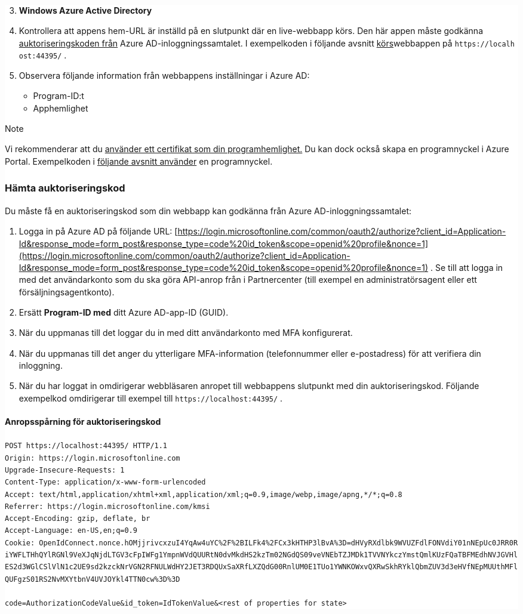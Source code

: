    3. **Windows Azure Active Directory**

4. Kontrollera att appens hem-URL är inställd på en slutpunkt där en live-webbapp körs. Den här appen måste godkänna [auktoriseringskoden från](#get-authorization-code) Azure AD-inloggningssamtalet. I exempelkoden i följande avsnitt [körs](#get-authorization-code)webbappen på `https://localhost:44395/` .

5. Observera följande information från webbappens inställningar i Azure AD:

   - Program-ID:t
   - Apphemlighet

> [!NOTE]
> Vi rekommenderar att du [använder ett certifikat som din programhemlighet.](/azure/active-directory/develop/active-directory-certificate-credentials) Du kan dock också skapa en programnyckel i Azure Portal. Exempelkoden i [följande avsnitt använder](#get-authorization-code) en programnyckel.

### <a name="get-authorization-code"></a>Hämta auktoriseringskod

Du måste få en auktoriseringskod som din webbapp kan godkänna från Azure AD-inloggningssamtalet:

1. Logga in på Azure AD på följande URL: [https://login.microsoftonline.com/common/oauth2/authorize?client_id=Application-Id&response_mode=form_post&response_type=code%20id_token&scope=openid%20profile&nonce=1](https://login.microsoftonline.com/common/oauth2/authorize?client_id=Application-Id&response_mode=form_post&response_type=code%20id_token&scope=openid%20profile&nonce=1) . Se till att logga in med det användarkonto som du ska göra API-anrop från i Partnercenter (till exempel en administratörsagent eller ett försäljningsagentkonto).

2. Ersätt **Program-ID med** ditt Azure AD-app-ID (GUID).

3. När du uppmanas till det loggar du in med ditt användarkonto med MFA konfigurerat.

4. När du uppmanas till det anger du ytterligare MFA-information (telefonnummer eller e-postadress) för att verifiera din inloggning.

5. När du har loggat in omdirigerar webbläsaren anropet till webbappens slutpunkt med din auktoriseringskod. Följande exempelkod omdirigerar till exempel till `https://localhost:44395/` .

#### <a name="authorization-code-call-trace"></a>Anropsspårning för auktoriseringskod

```http
POST https://localhost:44395/ HTTP/1.1
Origin: https://login.microsoftonline.com
Upgrade-Insecure-Requests: 1
Content-Type: application/x-www-form-urlencoded
Accept: text/html,application/xhtml+xml,application/xml;q=0.9,image/webp,image/apng,*/*;q=0.8
Referrer: https://login.microsoftonline.com/kmsi
Accept-Encoding: gzip, deflate, br
Accept-Language: en-US,en;q=0.9
Cookie: OpenIdConnect.nonce.hOMjjrivcxzuI4YqAw4uYC%2F%2BILFk4%2FCx3kHTHP3lBvA%3D=dHVyRXdlbk9WVUZFdlFONVdiY01nNEpUc0JRR0RiYWFLTHhQYlRGNl9VeXJqNjdLTGV3cFpIWFg1YmpnWVdQUURtN0dvMkdHS2kzTm02NGdQS09veVNEbTZJMDk1TVVNYkczYmstQmlKUzFQaTBFMEdhNVJGVHlES2d3WGlCSlVlN1c2UE9sd2kzckNrVGN2RFNULWdHY2JET3RDQUxSaXRfLXZQdG00RnlUM0E1TUo1YWNKOWxvQXRwSkhRYklQbmZUV3d3eHVfNEpMUUthMFlQUFgzS01RS2NvMXYtbnV4UVJOYkl4TTN0cw%3D%3D

code=AuthorizationCodeValue&id_token=IdTokenValue&<rest of properties for state>
```
